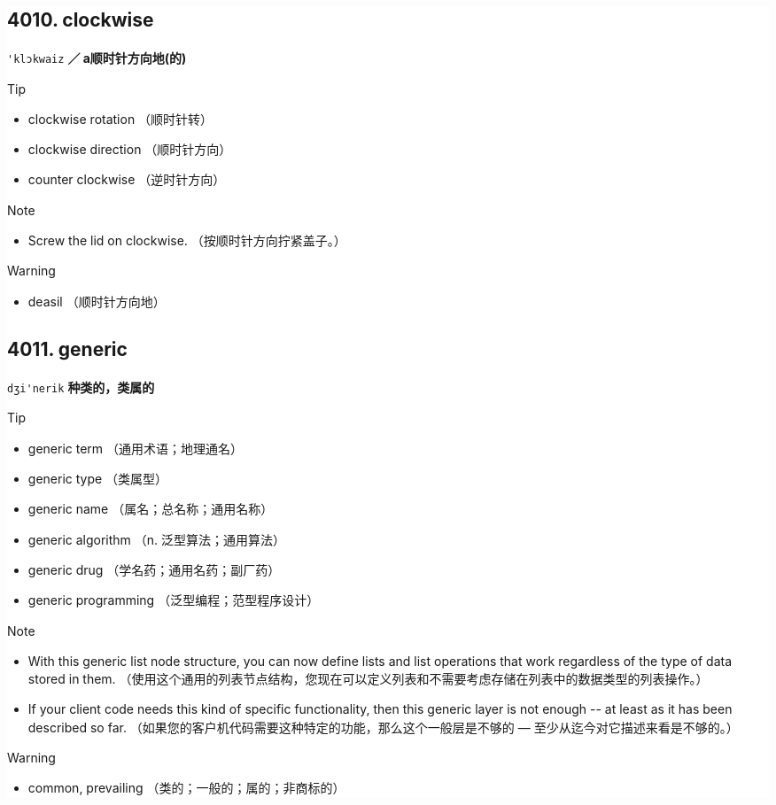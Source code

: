 ## 4010. clockwise

`'klɔkwaiz`  **／ a顺时针方向地(的)**

> [!TIP]
>
> - clockwise rotation （顺时针转）
>
> - clockwise direction （顺时针方向）
>
> - counter clockwise （逆时针方向）
>

> [!NOTE]
>
> - Screw the lid on clockwise. （按顺时针方向拧紧盖子。）
>

> [!WARNING]
>
> - deasil （顺时针方向地）
>

## 4011. generic

`dʒi'nerik`  **种类的，类属的**

> [!TIP]
>
> - generic term （通用术语；地理通名）
>
> - generic type （类属型）
>
> - generic name （属名；总名称；通用名称）
>
> - generic algorithm （n. 泛型算法；通用算法）
>
> - generic drug （学名药；通用名药；副厂药）
>
> - generic programming （泛型编程；范型程序设计）
>

> [!NOTE]
>
> - With this generic list node structure, you can now define lists and list operations that work regardless of the type of data stored in them. （使用这个通用的列表节点结构，您现在可以定义列表和不需要考虑存储在列表中的数据类型的列表操作。）
>
> - If your client code needs this kind of specific functionality, then this generic layer is not enough -- at least as it has been described so far. （如果您的客户机代码需要这种特定的功能，那么这个一般层是不够的 ― 至少从迄今对它描述来看是不够的。）
>

> [!WARNING]
>
> - common, prevailing （类的；一般的；属的；非商标的）
>
